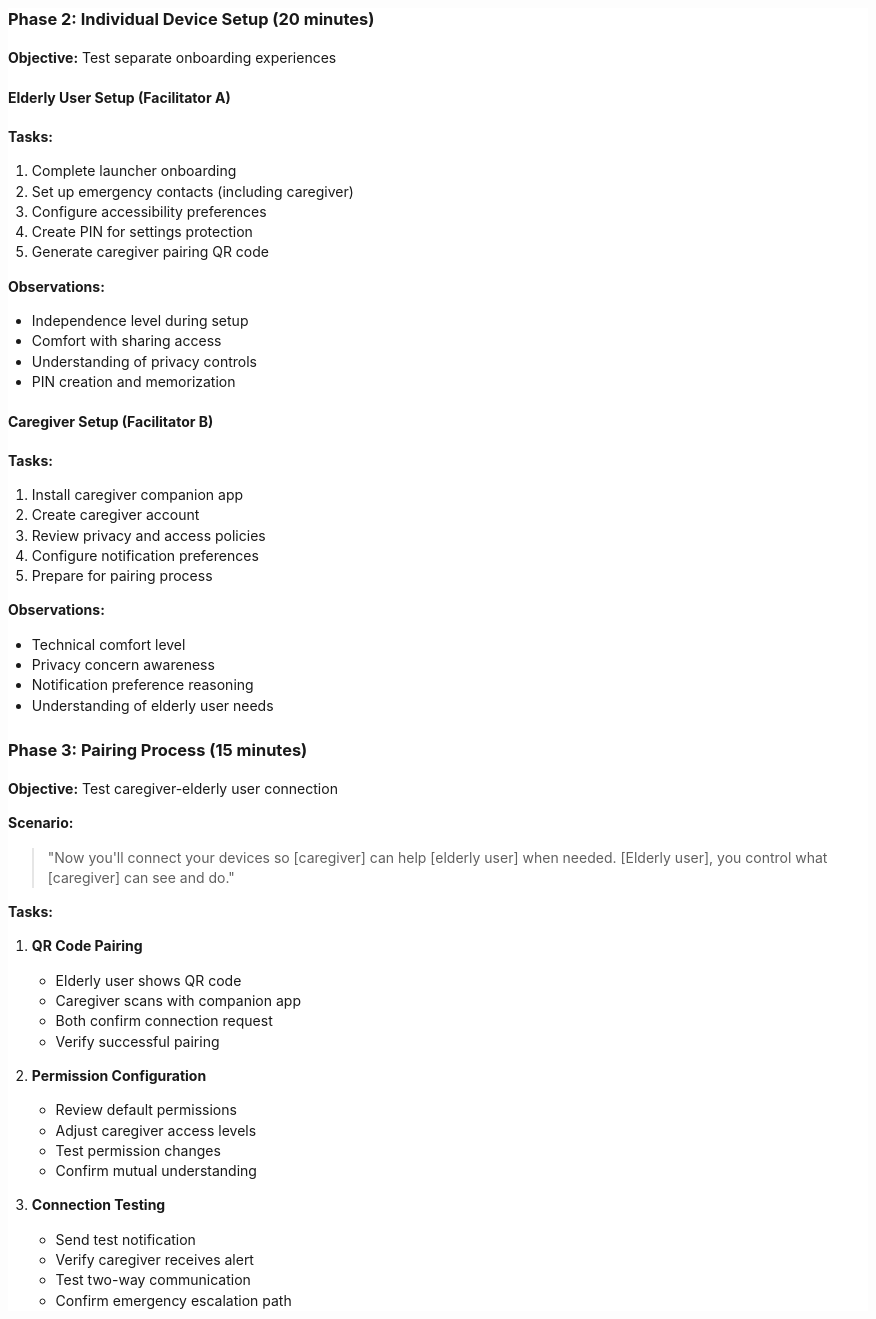 ### Phase 2: Individual Device Setup (20 minutes)

**Objective:** Test separate onboarding experiences

#### Elderly User Setup (Facilitator A)
**Tasks:**
1. Complete launcher onboarding
2. Set up emergency contacts (including caregiver)
3. Configure accessibility preferences
4. Create PIN for settings protection
5. Generate caregiver pairing QR code

**Observations:**
- Independence level during setup
- Comfort with sharing access
- Understanding of privacy controls
- PIN creation and memorization

#### Caregiver Setup (Facilitator B)
**Tasks:**
1. Install caregiver companion app
2. Create caregiver account
3. Review privacy and access policies
4. Configure notification preferences
5. Prepare for pairing process

**Observations:**
- Technical comfort level
- Privacy concern awareness
- Notification preference reasoning
- Understanding of elderly user needs

### Phase 3: Pairing Process (15 minutes)

**Objective:** Test caregiver-elderly user connection

**Scenario:**
> "Now you'll connect your devices so [caregiver] can help [elderly user] when needed. [Elderly user], you control what [caregiver] can see and do."

**Tasks:**
1. **QR Code Pairing**
   - Elderly user shows QR code
   - Caregiver scans with companion app
   - Both confirm connection request
   - Verify successful pairing

2. **Permission Configuration**
   - Review default permissions
   - Adjust caregiver access levels
   - Test permission changes
   - Confirm mutual understanding

3. **Connection Testing**
   - Send test notification
   - Verify caregiver receives alert
   - Test two-way communication
   - Confirm emergency escalation path
